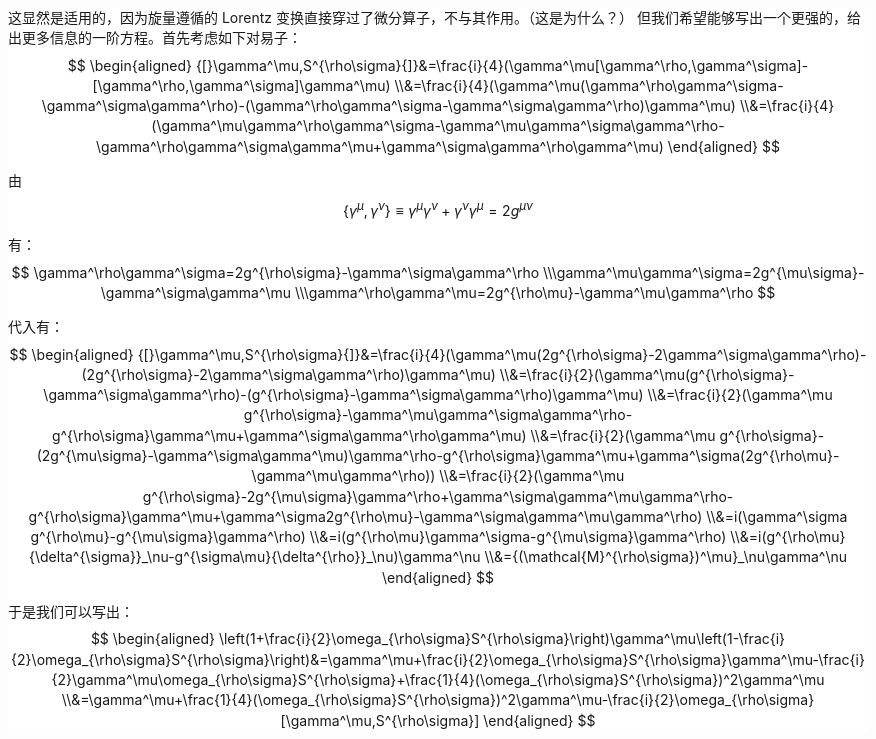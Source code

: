 这显然是适用的，因为旋量遵循的 Lorentz 变换直接穿过了微分算子，不与其作用。（这是为什么？）
但我们希望能够写出一个更强的，给出更多信息的一阶方程。首先考虑如下对易子：
    $$
    \begin{aligned}
        {[}\gamma^\mu,S^{\rho\sigma}{]}&=\frac{i}{4}(\gamma^\mu[\gamma^\rho,\gamma^\sigma]-[\gamma^\rho,\gamma^\sigma]\gamma^\mu)
        \\&=\frac{i}{4}(\gamma^\mu(\gamma^\rho\gamma^\sigma-\gamma^\sigma\gamma^\rho)-(\gamma^\rho\gamma^\sigma-\gamma^\sigma\gamma^\rho)\gamma^\mu)
        \\&=\frac{i}{4}(\gamma^\mu\gamma^\rho\gamma^\sigma-\gamma^\mu\gamma^\sigma\gamma^\rho-\gamma^\rho\gamma^\sigma\gamma^\mu+\gamma^\sigma\gamma^\rho\gamma^\mu)
    \end{aligned}
    $$

由
    $$
        \{\gamma^\mu,\gamma^\nu\}\equiv\gamma^\mu\gamma^\nu+\gamma^\nu\gamma^\mu=2g^{\mu\nu}
    $$

有：
    $$
        \gamma^\rho\gamma^\sigma=2g^{\rho\sigma}-\gamma^\sigma\gamma^\rho
        \\\gamma^\mu\gamma^\sigma=2g^{\mu\sigma}-\gamma^\sigma\gamma^\mu
        \\\gamma^\rho\gamma^\mu=2g^{\rho\mu}-\gamma^\mu\gamma^\rho
    $$

代入有：
    $$
    \begin{aligned}
        {[}\gamma^\mu,S^{\rho\sigma}{]}&=\frac{i}{4}(\gamma^\mu(2g^{\rho\sigma}-2\gamma^\sigma\gamma^\rho)-(2g^{\rho\sigma}-2\gamma^\sigma\gamma^\rho)\gamma^\mu)
        \\&=\frac{i}{2}(\gamma^\mu(g^{\rho\sigma}-\gamma^\sigma\gamma^\rho)-(g^{\rho\sigma}-\gamma^\sigma\gamma^\rho)\gamma^\mu)
        \\&=\frac{i}{2}(\gamma^\mu g^{\rho\sigma}-\gamma^\mu\gamma^\sigma\gamma^\rho-g^{\rho\sigma}\gamma^\mu+\gamma^\sigma\gamma^\rho\gamma^\mu)
        \\&=\frac{i}{2}(\gamma^\mu g^{\rho\sigma}-(2g^{\mu\sigma}-\gamma^\sigma\gamma^\mu)\gamma^\rho-g^{\rho\sigma}\gamma^\mu+\gamma^\sigma(2g^{\rho\mu}-\gamma^\mu\gamma^\rho))
        \\&=\frac{i}{2}(\gamma^\mu g^{\rho\sigma}-2g^{\mu\sigma}\gamma^\rho+\gamma^\sigma\gamma^\mu\gamma^\rho-g^{\rho\sigma}\gamma^\mu+\gamma^\sigma2g^{\rho\mu}-\gamma^\sigma\gamma^\mu\gamma^\rho)
        \\&=i(\gamma^\sigma g^{\rho\mu}-g^{\mu\sigma}\gamma^\rho)
        \\&=i(g^{\rho\mu}\gamma^\sigma-g^{\mu\sigma}\gamma^\rho)
        \\&=i(g^{\rho\mu}{\delta^{\sigma}}_\nu-g^{\sigma\mu}{\delta^{\rho}}_\nu)\gamma^\nu
        \\&={(\mathcal{M}^{\rho\sigma})^\mu}_\nu\gamma^\nu
    \end{aligned}
    $$

于是我们可以写出：
    $$
    \begin{aligned}
        \left(1+\frac{i}{2}\omega_{\rho\sigma}S^{\rho\sigma}\right)\gamma^\mu\left(1-\frac{i}{2}\omega_{\rho\sigma}S^{\rho\sigma}\right)&=\gamma^\mu+\frac{i}{2}\omega_{\rho\sigma}S^{\rho\sigma}\gamma^\mu-\frac{i}{2}\gamma^\mu\omega_{\rho\sigma}S^{\rho\sigma}+\frac{1}{4}(\omega_{\rho\sigma}S^{\rho\sigma})^2\gamma^\mu
        \\&=\gamma^\mu+\frac{1}{4}(\omega_{\rho\sigma}S^{\rho\sigma})^2\gamma^\mu-\frac{i}{2}\omega_{\rho\sigma}[\gamma^\mu,S^{\rho\sigma}]
    \end{aligned}
    $$
